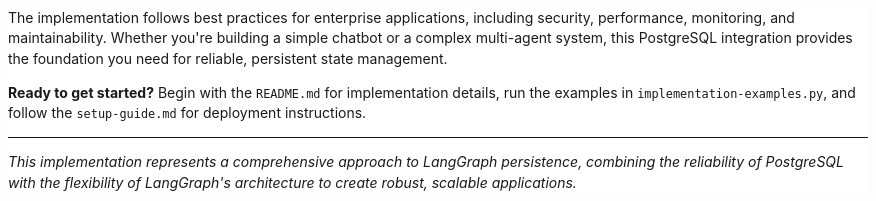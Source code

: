 The implementation follows best practices for enterprise applications, including security, performance, monitoring, and maintainability. Whether you're building a simple chatbot or a complex multi-agent system, this PostgreSQL integration provides the foundation you need for reliable, persistent state management.

**Ready to get started?** Begin with the `README.md` for implementation details, run the examples in `implementation-examples.py`, and follow the `setup-guide.md` for deployment instructions.

---

*This implementation represents a comprehensive approach to LangGraph persistence, combining the reliability of PostgreSQL with the flexibility of LangGraph's architecture to create robust, scalable applications.*
